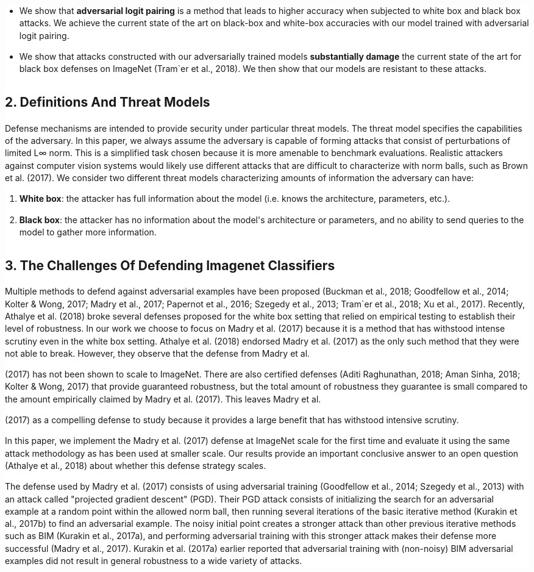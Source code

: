 - We show that **adversarial logit pairing** is a method that leads to higher accuracy when subjected to white box and black box attacks. We achieve the current state of the art on black-box and white-box accuracies with our model trained with adversarial logit pairing.

- We show that attacks constructed with our adversarially trained models **substantially damage** the current state of the art for black box defenses on ImageNet
(Tram`er et al., 2018). We then show that our models are resistant to these attacks.

## 2. Definitions And Threat Models

Defense mechanisms are intended to provide security under particular threat models. The threat model specifies the capabilities of the adversary. In this paper, we always assume the adversary is capable of forming attacks that consist of perturbations of limited L∞ norm. This is a simplified task chosen because it is more amenable to benchmark evaluations. Realistic attackers against computer vision systems would likely use different attacks that are difficult to characterize with norm balls, such as Brown et al. (2017). We consider two different threat models characterizing amounts of information the adversary can have:
1. **White box**: the attacker has full information about the model (i.e. knows the architecture, parameters, etc.).

2. **Black box**: the attacker has no information about the model's architecture or parameters, and no ability to send queries to the model to gather more information.

## 3. The Challenges Of Defending Imagenet Classifiers

Multiple methods to defend against adversarial examples have been proposed (Buckman et al., 2018; Goodfellow et al., 2014; Kolter & Wong, 2017; Madry et al., 2017; Papernot et al., 2016; Szegedy et al., 2013; Tram`er et al., 2018; Xu et al., 2017). Recently, Athalye et al. (2018) broke several defenses proposed for the white box setting that relied on empirical testing to establish their level of robustness. In our work we choose to focus on Madry et al. (2017) because it is a method that has withstood intense scrutiny even in the white box setting. Athalye et al. (2018) endorsed Madry et al. (2017) as the only such method that they were not able to break. However, they observe that the defense from Madry et al.

(2017) has not been shown to scale to ImageNet. There are also certified defenses (Aditi Raghunathan, 2018; Aman Sinha, 2018; Kolter & Wong, 2017) that provide guaranteed robustness, but the total amount of robustness they guarantee is small compared to the amount empirically claimed by Madry et al. (2017). This leaves Madry et al.

(2017) as a compelling defense to study because it provides a large benefit that has withstood intensive scrutiny.

In this paper, we implement the Madry et al. (2017) defense at ImageNet scale for the first time and evaluate it using the same attack methodology as has been used at smaller scale. Our results provide an important conclusive answer to an open question (Athalye et al., 2018) about whether this defense strategy scales.

The defense used by Madry et al. (2017) consists of using adversarial training (Goodfellow et al., 2014; Szegedy et al., 2013) with an attack called "projected gradient descent" (PGD). Their PGD attack consists of initializing the search for an adversarial example at a random point within the allowed norm ball, then running several iterations of the basic iterative method (Kurakin et al., 2017b) to find an adversarial example. The noisy initial point creates a stronger attack than other previous iterative methods such as BIM (Kurakin et al., 2017a), and performing adversarial training with this stronger attack makes their defense more successful (Madry et al., 2017). Kurakin et al. (2017a) earlier reported that adversarial training with (non-noisy) BIM
adversarial examples did not result in general robustness to a wide variety of attacks.
